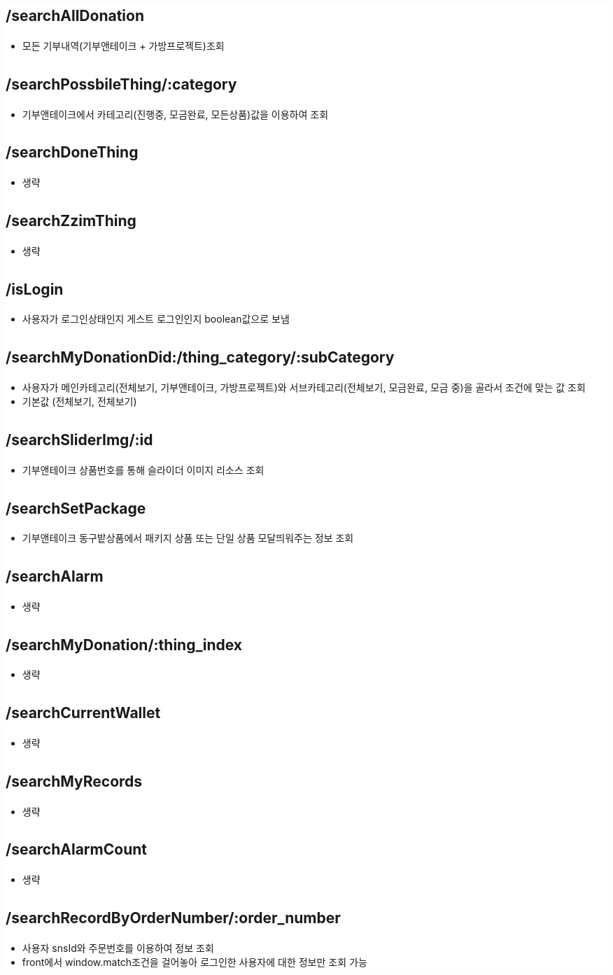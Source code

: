 ## /searchAllDonation
- 모든 기부내역(기부앤테이크 + 가방프로젝트)조회

## /searchPossbileThing/:category
- 기부앤테이크에서 카테고리(진행중, 모금완료, 모든상품)값을 이용하여 조회

## /searchDoneThing
- 생략

## /searchZzimThing
- 생략

## /isLogin
- 사용자가 로그인상태인지 게스트 로그인인지 boolean값으로 보냄

## /searchMyDonationDid:/thing_category/:subCategory
- 사용자가 메인카테고리(전체보기, 기부앤테이크, 가방프로젝트)와 서브카테고리(전체보기, 모금완료, 모금 중)을 골라서 조건에 맞는 값 조회
- 기본값 (전체보기, 전체보기)

## /searchSliderImg/:id
- 기부앤테이크 상품번호를 통해 슬라이더 이미지 리소스 조회

## /searchSetPackage
- 기부앤테이크 동구밭상품에서 패키지 상품 또는 단일 상품 모달띄워주는 정보 조회

## /searchAlarm
- 생략

## /searchMyDonation/:thing_index
- 생략

## /searchCurrentWallet
- 생략

## /searchMyRecords
- 생략

## /searchAlarmCount
- 생략

## /searchRecordByOrderNumber/:order_number
- 사용자 snsId와 주문번호를 이용하여 정보 조회
- front에서 window.match조건을 걸어놓아 로그인한 사용자에 대한 정보만 조회 가능
